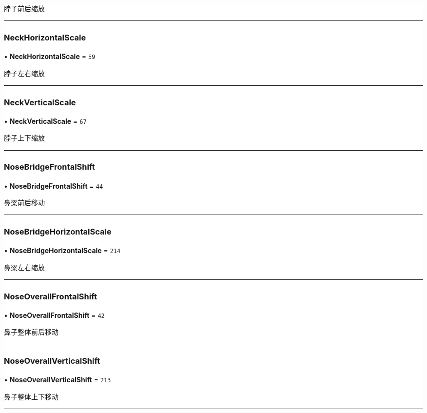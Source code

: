 脖子前后缩放

___

### NeckHorizontalScale <Score text="NeckHorizontalScale" /> 

• **NeckHorizontalScale** = ``59``

脖子左右缩放

___

### NeckVerticalScale <Score text="NeckVerticalScale" /> 

• **NeckVerticalScale** = ``67``

脖子上下缩放

___

### NoseBridgeFrontalShift <Score text="NoseBridgeFrontalShift" /> 

• **NoseBridgeFrontalShift** = ``44``

鼻梁前后移动

___

### NoseBridgeHorizontalScale <Score text="NoseBridgeHorizontalScale" /> 

• **NoseBridgeHorizontalScale** = ``214``

鼻梁左右缩放

___

### NoseOverallFrontalShift <Score text="NoseOverallFrontalShift" /> 

• **NoseOverallFrontalShift** = ``42``

鼻子整体前后移动

___

### NoseOverallVerticalShift <Score text="NoseOverallVerticalShift" /> 

• **NoseOverallVerticalShift** = ``213``

鼻子整体上下移动

___
